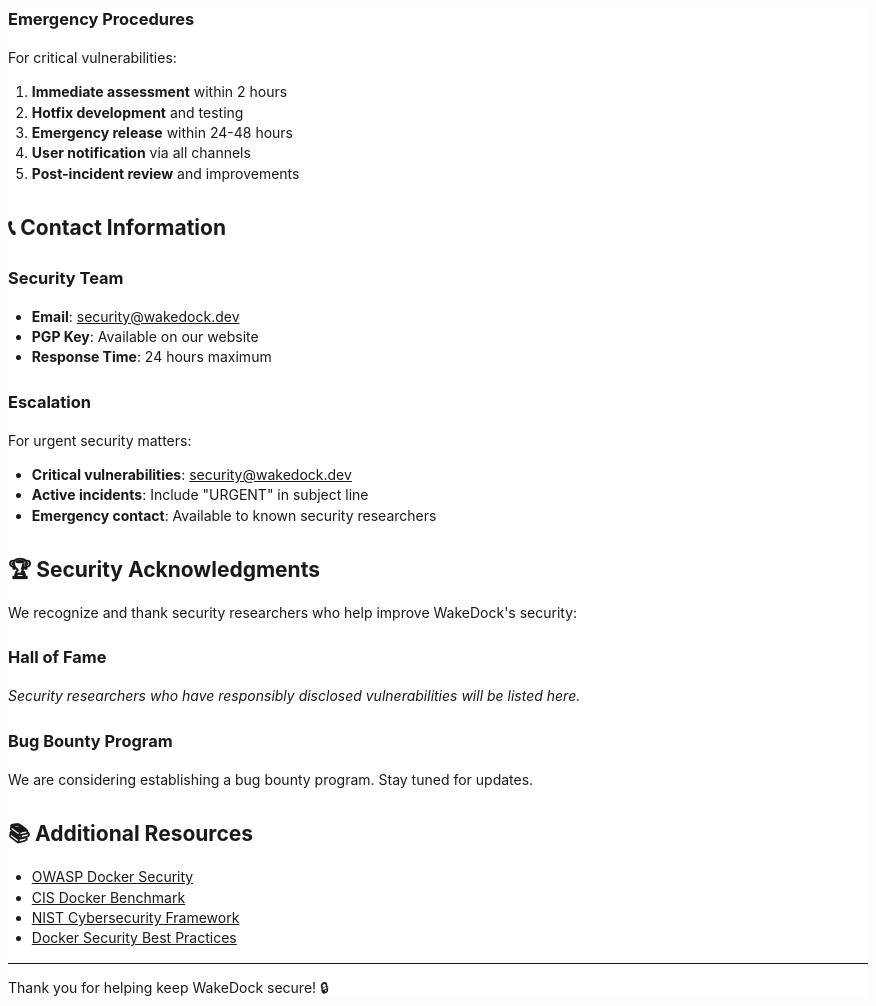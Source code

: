### Emergency Procedures

For critical vulnerabilities:

1. **Immediate assessment** within 2 hours
2. **Hotfix development** and testing
3. **Emergency release** within 24-48 hours
4. **User notification** via all channels
5. **Post-incident review** and improvements

## 📞 Contact Information

### Security Team

- **Email**: security@wakedock.dev
- **PGP Key**: Available on our website
- **Response Time**: 24 hours maximum

### Escalation

For urgent security matters:

- **Critical vulnerabilities**: security@wakedock.dev
- **Active incidents**: Include "URGENT" in subject line
- **Emergency contact**: Available to known security researchers

## 🏆 Security Acknowledgments

We recognize and thank security researchers who help improve WakeDock's security:

### Hall of Fame

*Security researchers who have responsibly disclosed vulnerabilities will be listed here.*

### Bug Bounty Program

We are considering establishing a bug bounty program. Stay tuned for updates.

## 📚 Additional Resources

- [OWASP Docker Security](https://owasp.org/www-project-docker-top-10/)
- [CIS Docker Benchmark](https://www.cisecurity.org/benchmark/docker)
- [NIST Cybersecurity Framework](https://www.nist.gov/cyberframework)
- [Docker Security Best Practices](https://docs.docker.com/engine/security/)

---

Thank you for helping keep WakeDock secure! 🔒
